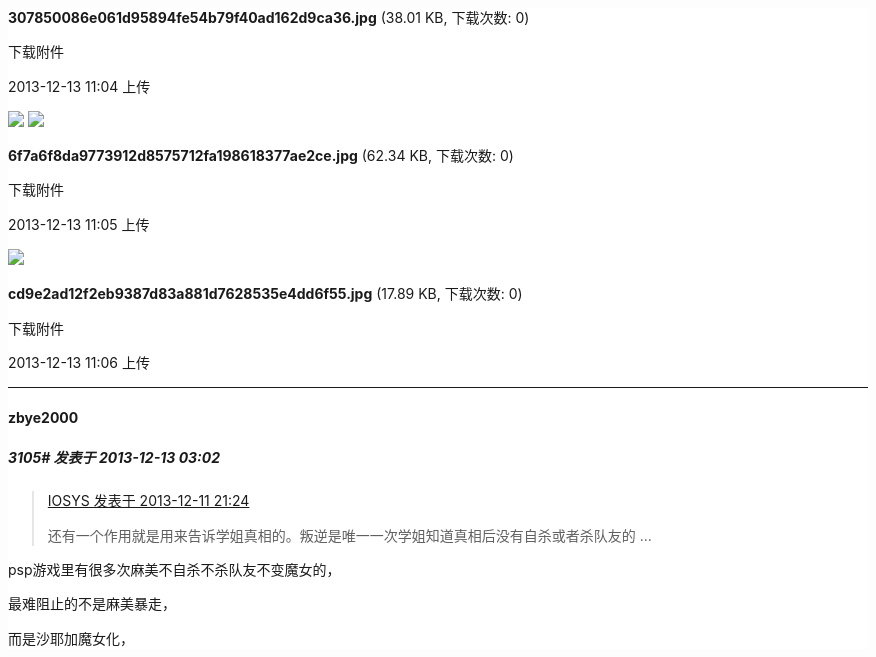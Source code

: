
<strong>307850086e061d95894fe54b79f40ad162d9ca36.jpg</strong> (38.01 KB, 下载次数: 0)

下载附件

2013-12-13 11:04 上传






<img src="http://thumbsnap.com/i/yQfSOEPR.jpg" referrerpolicy="no-referrer">


<img src="http://img.saraba1st.com/forum/201312/13/110555hyyaqqs8b9fz8f93.jpg" referrerpolicy="no-referrer">


<strong>6f7a6f8da9773912d8575712fa198618377ae2ce.jpg</strong> (62.34 KB, 下载次数: 0)

下载附件

2013-12-13 11:05 上传






<img src="http://img.saraba1st.com/forum/201312/13/110622patm7lfetkjjk9me.jpg" referrerpolicy="no-referrer">


<strong>cd9e2ad12f2eb9387d83a881d7628535e4dd6f55.jpg</strong> (17.89 KB, 下载次数: 0)

下载附件

2013-12-13 11:06 上传
















-----

####  zbye2000  
##### 3105#       发表于 2013-12-13 03:02



<blockquote><a href="httphttps://bbs.saraba1st.com/2b/forum.php?mod=redirect&amp;goto=findpost&amp;pid=23862366&amp;ptid=896785" target="_blank">IOSYS 发表于 2013-12-11 21:24</a>

还有一个作用就是用来告诉学姐真相的。叛逆是唯一一次学姐知道真相后没有自杀或者杀队友的 ...</blockquote>
psp游戏里有很多次麻美不自杀不杀队友不变魔女的，

最难阻止的不是麻美暴走，

而是沙耶加魔女化，
